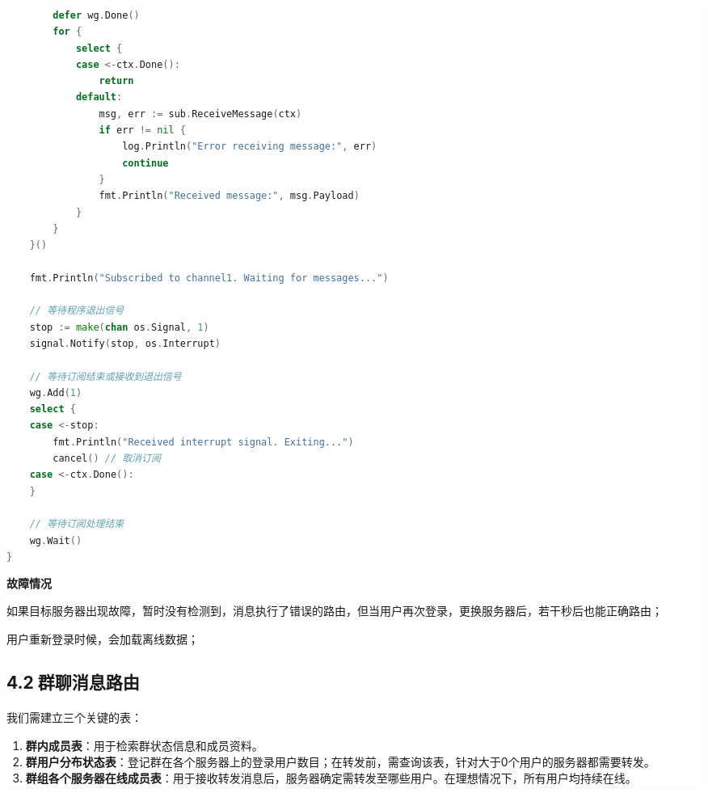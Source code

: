 ```go
		defer wg.Done()
		for {
			select {
			case <-ctx.Done():
				return
			default:
				msg, err := sub.ReceiveMessage(ctx)
				if err != nil {
					log.Println("Error receiving message:", err)
					continue
				}
				fmt.Println("Received message:", msg.Payload)
			}
		}
	}()

	fmt.Println("Subscribed to channel1. Waiting for messages...")

	// 等待程序退出信号
	stop := make(chan os.Signal, 1)
	signal.Notify(stop, os.Interrupt)

	// 等待订阅结束或接收到退出信号
	wg.Add(1)
	select {
	case <-stop:
		fmt.Println("Received interrupt signal. Exiting...")
		cancel() // 取消订阅
	case <-ctx.Done():
	}

	// 等待订阅处理结束
	wg.Wait()
}

```

**故障情况**

如果目标服务器出现故障，暂时没有检测到，消息执行了错误的路由，但当用户再次登录，更换服务器后，若干秒后也能正确路由；

用户重新登录时候，会加载离线数据；



## 4.2 群聊消息路由

我们需建立三个关键的表：

1. **群内成员表**：用于检索群状态信息和成员资料。
2. **群用户分布状态表**：登记群在各个服务器上的登录用户数目；在转发前，需查询该表，针对大于0个用户的服务器都需要转发。
3. **群组各个服务器在线成员表**：用于接收转发消息后，服务器确定需转发至哪些用户。在理想情况下，所有用户均持续在线。
